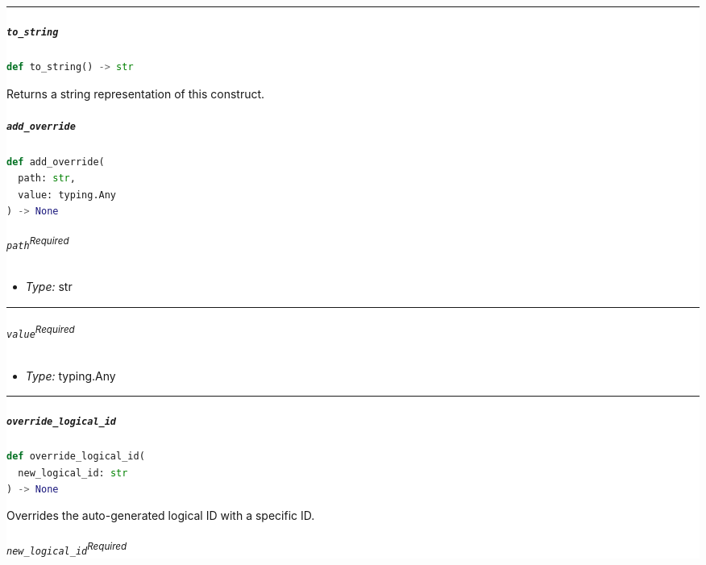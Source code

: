 
---

##### `to_string` <a name="to_string" id="@ithings/cdktf-provider-openstack.dataOpenstackComputeAggregateV2.DataOpenstackComputeAggregateV2.toString"></a>

```python
def to_string() -> str
```

Returns a string representation of this construct.

##### `add_override` <a name="add_override" id="@ithings/cdktf-provider-openstack.dataOpenstackComputeAggregateV2.DataOpenstackComputeAggregateV2.addOverride"></a>

```python
def add_override(
  path: str,
  value: typing.Any
) -> None
```

###### `path`<sup>Required</sup> <a name="path" id="@ithings/cdktf-provider-openstack.dataOpenstackComputeAggregateV2.DataOpenstackComputeAggregateV2.addOverride.parameter.path"></a>

- *Type:* str

---

###### `value`<sup>Required</sup> <a name="value" id="@ithings/cdktf-provider-openstack.dataOpenstackComputeAggregateV2.DataOpenstackComputeAggregateV2.addOverride.parameter.value"></a>

- *Type:* typing.Any

---

##### `override_logical_id` <a name="override_logical_id" id="@ithings/cdktf-provider-openstack.dataOpenstackComputeAggregateV2.DataOpenstackComputeAggregateV2.overrideLogicalId"></a>

```python
def override_logical_id(
  new_logical_id: str
) -> None
```

Overrides the auto-generated logical ID with a specific ID.

###### `new_logical_id`<sup>Required</sup> <a name="new_logical_id" id="@ithings/cdktf-provider-openstack.dataOpenstackComputeAggregateV2.DataOpenstackComputeAggregateV2.overrideLogicalId.parameter.newLogicalId"></a>
